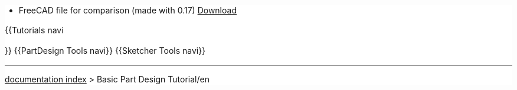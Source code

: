 -   FreeCAD file for comparison (made with 0.17) [Download](https://github.com/FreeCAD/Examples/blob/master/Basic_Part_Design_Tutorial_Example_017_Files/Basic_Part_Design_Tutorial_017.fcstd)


{{Tutorials navi

}} {{PartDesign Tools navi}} {{Sketcher Tools navi}}

---
[documentation index](../README.md) > Basic Part Design Tutorial/en
